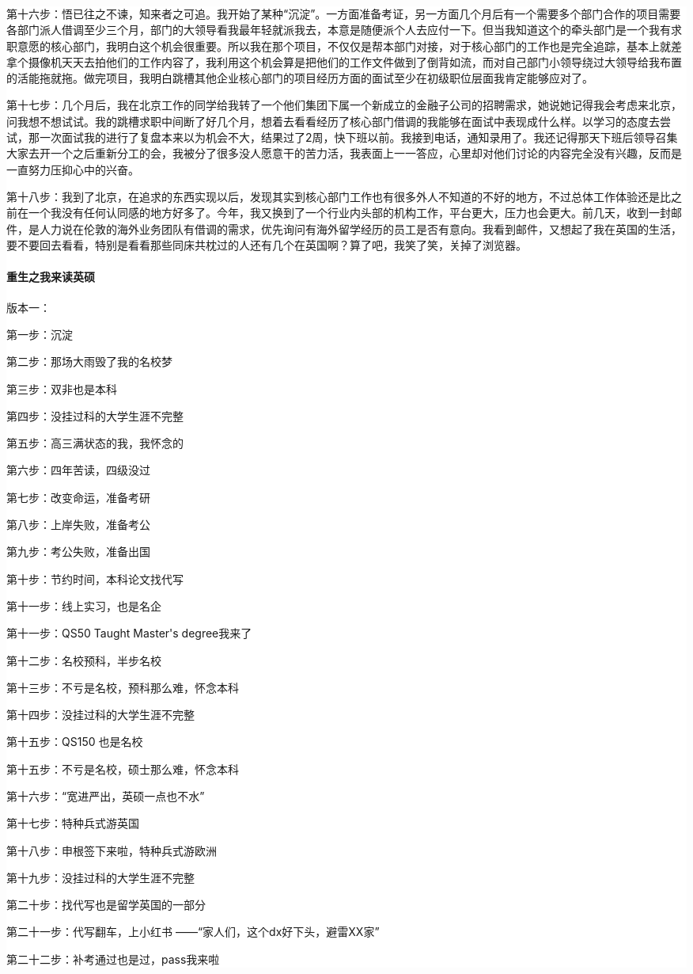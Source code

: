 第十六步：悟已往之不谏，知来者之可追。我开始了某种“沉淀”。一方面准备考证，另一方面几个月后有一个需要多个部门合作的项目需要各部门派人借调至少三个月，部门的大领导看我最年轻就派我去，本意是随便派个人去应付一下。但当我知道这个的牵头部门是一个我有求职意愿的核心部门，我明白这个机会很重要。所以我在那个项目，不仅仅是帮本部门对接，对于核心部门的工作也是完全追踪，基本上就差拿个摄像机天天去拍他们的工作内容了，我利用这个机会算是把他们的工作文件做到了倒背如流，而对自己部门小领导绕过大领导给我布置的活能拖就拖。做完项目，我明白跳槽其他企业核心部门的项目经历方面的面试至少在初级职位层面我肯定能够应对了。

第十七步：几个月后，我在北京工作的同学给我转了一个他们集团下属一个新成立的金融子公司的招聘需求，她说她记得我会考虑来北京，问我想不想试试。我的跳槽求职中间断了好几个月，想着去看看经历了核心部门借调的我能够在面试中表现成什么样。以学习的态度去尝试，那一次面试我的进行了复盘本来以为机会不大，结果过了2周，快下班以前。我接到电话，通知录用了。我还记得那天下班后领导召集大家去开一个之后重新分工的会，我被分了很多没人愿意干的苦力活，我表面上一一答应，心里却对他们讨论的内容完全没有兴趣，反而是一直努力压抑心中的兴奋。

第十八步：我到了北京，在追求的东西实现以后，发现其实到核心部门工作也有很多外人不知道的不好的地方，不过总体工作体验还是比之前在一个我没有任何认同感的地方好多了。今年，我又换到了一个行业内头部的机构工作，平台更大，压力也会更大。前几天，收到一封邮件，是人力说在伦敦的海外业务团队有借调的需求，优先询问有海外留学经历的员工是否有意向。我看到邮件，又想起了我在英国的生活，要不要回去看看，特别是看看那些同床共枕过的人还有几个在英国啊？算了吧，我笑了笑，关掉了浏览器。

#### 重生之我来读英硕

版本一：

第一步：沉淀

第二步：那场大雨毁了我的名校梦

第三步：双非也是本科

第四步：没挂过科的大学生涯不完整

第五步：​高三满状态的我，我怀念的

第六步：四年苦读，四级没过

第七步：改变命运，准备考研

第八步：上岸失败，准备考公

第九步：考公失败，准备出国

第十步：节约时间，本科论文找代写

第十一步：线上实习，也是名企

第十一步：QS50 Taught Master's degree我来了

第十二步：名校预科，半步名校

第十三步：不亏是名校，预科那么难，怀念本科

第十四步：没挂过科的大学生涯不完整

第十五步：QS150 也是名校

第十五步：不亏是名校，硕士那么难，怀念本科

第十六步：“宽进严出，英硕一点也不水”

第十七步：特种兵式游英国

第十八步：申根签下来啦，特种兵式游欧洲

第十九步：没挂过科的大学生涯不完整

第二十步：找代写也是留学英国的一部分

第二十一步：代写翻车，上小红书 ——“家人们，这个dx好下头，避雷XX家”

第二十二步：补考通过也是过，pass我来啦
